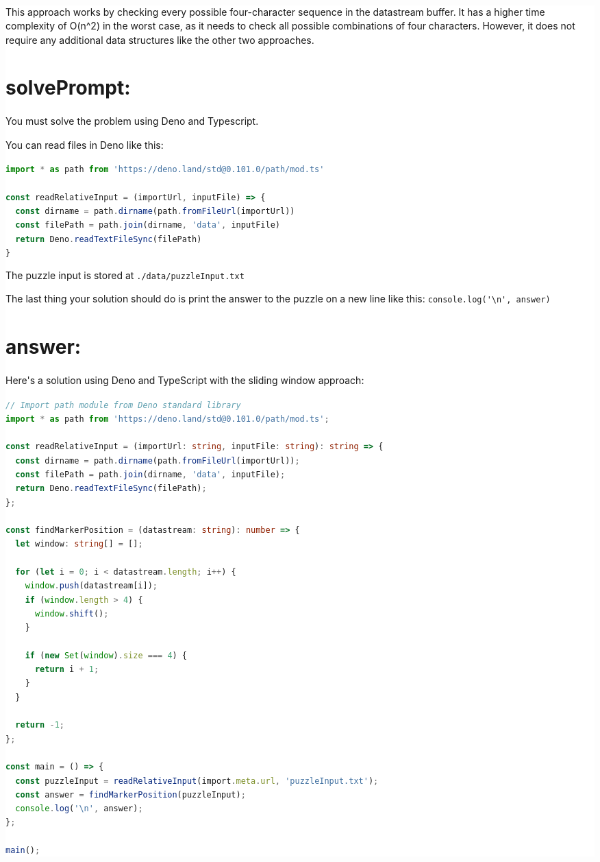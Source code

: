 This approach works by checking every possible four-character sequence in the datastream buffer. It has a higher time complexity of O(n^2) in the worst case, as it needs to check all possible combinations of four characters. However, it does not require any additional data structures like the other two approaches.


# solvePrompt:

You must solve  the problem using Deno and Typescript.

You can read files in Deno like this:

```typescript
import * as path from 'https://deno.land/std@0.101.0/path/mod.ts'

const readRelativeInput = (importUrl, inputFile) => {
  const dirname = path.dirname(path.fromFileUrl(importUrl))
  const filePath = path.join(dirname, 'data', inputFile)
  return Deno.readTextFileSync(filePath)
}
```

The puzzle input is stored at `./data/puzzleInput.txt`

The last thing your solution should do is print the answer to the puzzle on a new line like this: `console.log('\n', answer)`


# answer: 

Here's a solution using Deno and TypeScript with the sliding window approach:

```typescript
// Import path module from Deno standard library
import * as path from 'https://deno.land/std@0.101.0/path/mod.ts';

const readRelativeInput = (importUrl: string, inputFile: string): string => {
  const dirname = path.dirname(path.fromFileUrl(importUrl));
  const filePath = path.join(dirname, 'data', inputFile);
  return Deno.readTextFileSync(filePath);
};

const findMarkerPosition = (datastream: string): number => {
  let window: string[] = [];

  for (let i = 0; i < datastream.length; i++) {
    window.push(datastream[i]);
    if (window.length > 4) {
      window.shift();
    }

    if (new Set(window).size === 4) {
      return i + 1;
    }
  }

  return -1;
};

const main = () => {
  const puzzleInput = readRelativeInput(import.meta.url, 'puzzleInput.txt');
  const answer = findMarkerPosition(puzzleInput);
  console.log('\n', answer);
};

main();
```